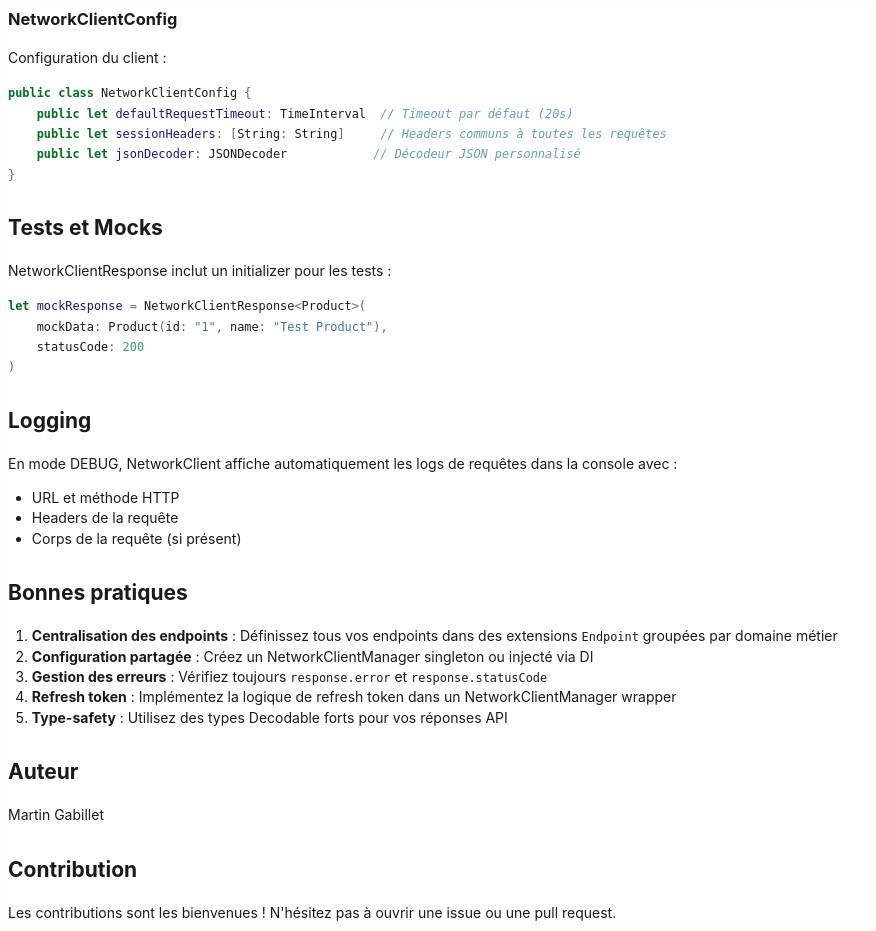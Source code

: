 ### NetworkClientConfig

Configuration du client :

```swift
public class NetworkClientConfig {
    public let defaultRequestTimeout: TimeInterval  // Timeout par défaut (20s)
    public let sessionHeaders: [String: String]     // Headers communs à toutes les requêtes
    public let jsonDecoder: JSONDecoder            // Décodeur JSON personnalisé
}
```

## Tests et Mocks

NetworkClientResponse inclut un initializer pour les tests :

```swift
let mockResponse = NetworkClientResponse<Product>(
    mockData: Product(id: "1", name: "Test Product"),
    statusCode: 200
)
```

## Logging

En mode DEBUG, NetworkClient affiche automatiquement les logs de requêtes dans la console avec :
- URL et méthode HTTP
- Headers de la requête
- Corps de la requête (si présent)

## Bonnes pratiques

1. **Centralisation des endpoints** : Définissez tous vos endpoints dans des extensions `Endpoint` groupées par domaine métier
2. **Configuration partagée** : Créez un NetworkClientManager singleton ou injecté via DI
3. **Gestion des erreurs** : Vérifiez toujours `response.error` et `response.statusCode`
4. **Refresh token** : Implémentez la logique de refresh token dans un NetworkClientManager wrapper
5. **Type-safety** : Utilisez des types Decodable forts pour vos réponses API

## Auteur

Martin Gabillet

## Contribution

Les contributions sont les bienvenues ! N'hésitez pas à ouvrir une issue ou une pull request.
